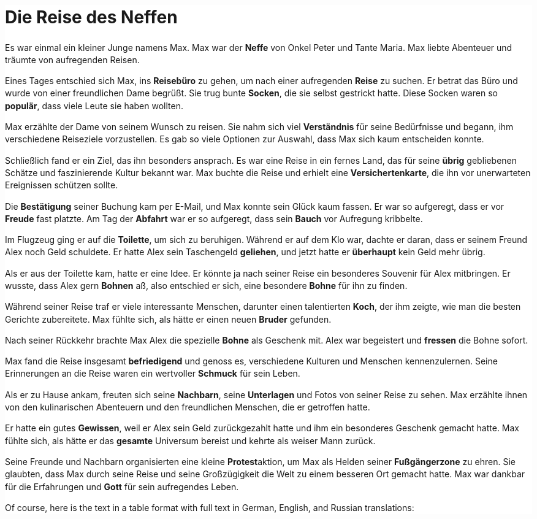 # Die Reise des Neffen

Es war einmal ein kleiner Junge namens Max. Max war der **Neffe** von Onkel Peter und Tante Maria. Max liebte Abenteuer und träumte von aufregenden Reisen.

Eines Tages entschied sich Max, ins **Reisebüro** zu gehen, um nach einer aufregenden **Reise** zu suchen. Er betrat das Büro und wurde von einer freundlichen Dame begrüßt. Sie trug bunte **Socken**, die sie selbst gestrickt hatte. Diese Socken waren so **populär**, dass viele Leute sie haben wollten.

Max erzählte der Dame von seinem Wunsch zu reisen. Sie nahm sich viel **Verständnis** für seine Bedürfnisse und begann, ihm verschiedene Reiseziele vorzustellen. Es gab so viele Optionen zur Auswahl, dass Max sich kaum entscheiden konnte.

Schließlich fand er ein Ziel, das ihn besonders ansprach. Es war eine Reise in ein fernes Land, das für seine **übrig** gebliebenen Schätze und faszinierende Kultur bekannt war. Max buchte die Reise und erhielt eine **Versichertenkarte**, die ihn vor unerwarteten Ereignissen schützen sollte.

Die **Bestätigung** seiner Buchung kam per E-Mail, und Max konnte sein Glück kaum fassen. Er war so aufgeregt, dass er vor **Freude** fast platzte. Am Tag der **Abfahrt** war er so aufgeregt, dass sein **Bauch** vor Aufregung kribbelte.

Im Flugzeug ging er auf die **Toilette**, um sich zu beruhigen. Während er auf dem Klo war, dachte er daran, dass er seinem Freund Alex noch Geld schuldete. Er hatte Alex sein Taschengeld **geliehen**, und jetzt hatte er **überhaupt** kein Geld mehr übrig.

Als er aus der Toilette kam, hatte er eine Idee. Er könnte ja nach seiner Reise ein besonderes Souvenir für Alex mitbringen. Er wusste, dass Alex gern **Bohnen** aß, also entschied er sich, eine besondere **Bohne** für ihn zu finden.

Während seiner Reise traf er viele interessante Menschen, darunter einen talentierten **Koch**, der ihm zeigte, wie man die besten Gerichte zubereitete. Max fühlte sich, als hätte er einen neuen **Bruder** gefunden.

Nach seiner Rückkehr brachte Max Alex die spezielle **Bohne** als Geschenk mit. Alex war begeistert und **fressen** die Bohne sofort.

Max fand die Reise insgesamt **befriedigend** und genoss es, verschiedene Kulturen und Menschen kennenzulernen. Seine Erinnerungen an die Reise waren ein wertvoller **Schmuck** für sein Leben.

Als er zu Hause ankam, freuten sich seine **Nachbarn**, seine **Unterlagen** und Fotos von seiner Reise zu sehen. Max erzählte ihnen von den kulinarischen Abenteuern und den freundlichen Menschen, die er getroffen hatte.

Er hatte ein gutes **Gewissen**, weil er Alex sein Geld zurückgezahlt hatte und ihm ein besonderes Geschenk gemacht hatte. Max fühlte sich, als hätte er das **gesamte** Universum bereist und kehrte als weiser Mann zurück.

Seine Freunde und Nachbarn organisierten eine kleine **Protest**aktion, um Max als Helden seiner **Fußgängerzone** zu ehren. Sie glaubten, dass Max durch seine Reise und seine Großzügigkeit die Welt zu einem besseren Ort gemacht hatte. Max war dankbar für die Erfahrungen und **Gott** für sein aufregendes Leben.

Of course, here is the text in a table format with full text in German, English, and Russian translations:
